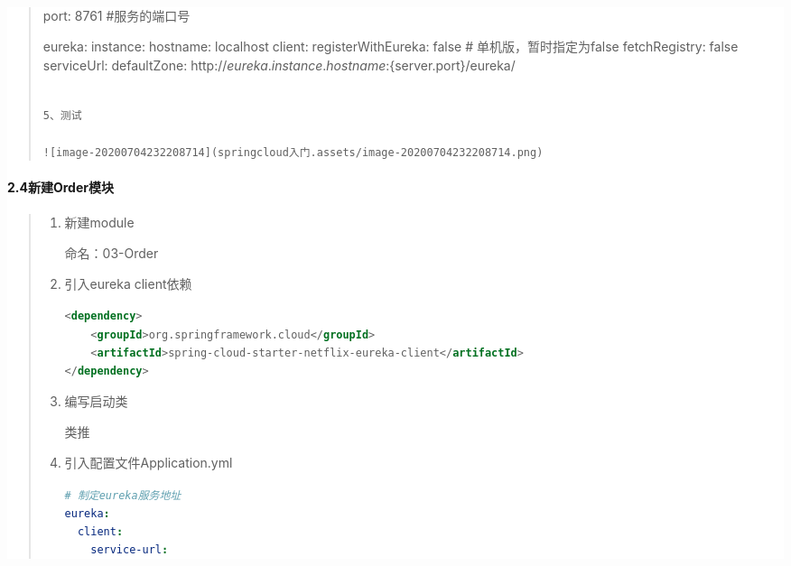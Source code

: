 >   port: 8761  #服务的端口号
> 
> eureka:
>   instance:
>     hostname: localhost
>   client:
>     registerWithEureka: false  # 单机版，暂时指定为false
>     fetchRegistry: false
>     serviceUrl:
>       defaultZone: http://${eureka.instance.hostname}:${server.port}/eureka/
> ```
>
> 5、测试
>
> ![image-20200704232208714](springcloud入门.assets/image-20200704232208714.png)

#### 2.4新建Order模块

> 1. 新建module
>
>    命名：03-Order
>
> 2. 引入eureka client依赖
>
>    ```xml
>    <dependency>
>        <groupId>org.springframework.cloud</groupId>
>        <artifactId>spring-cloud-starter-netflix-eureka-client</artifactId>
>    </dependency>
>    ```
>
> 3. 编写启动类
>
>    类推
>
> 4. 引入配置文件Application.yml
>
>    ```yml
>    # 制定eureka服务地址
>    eureka:
>      client:
>        service-url: